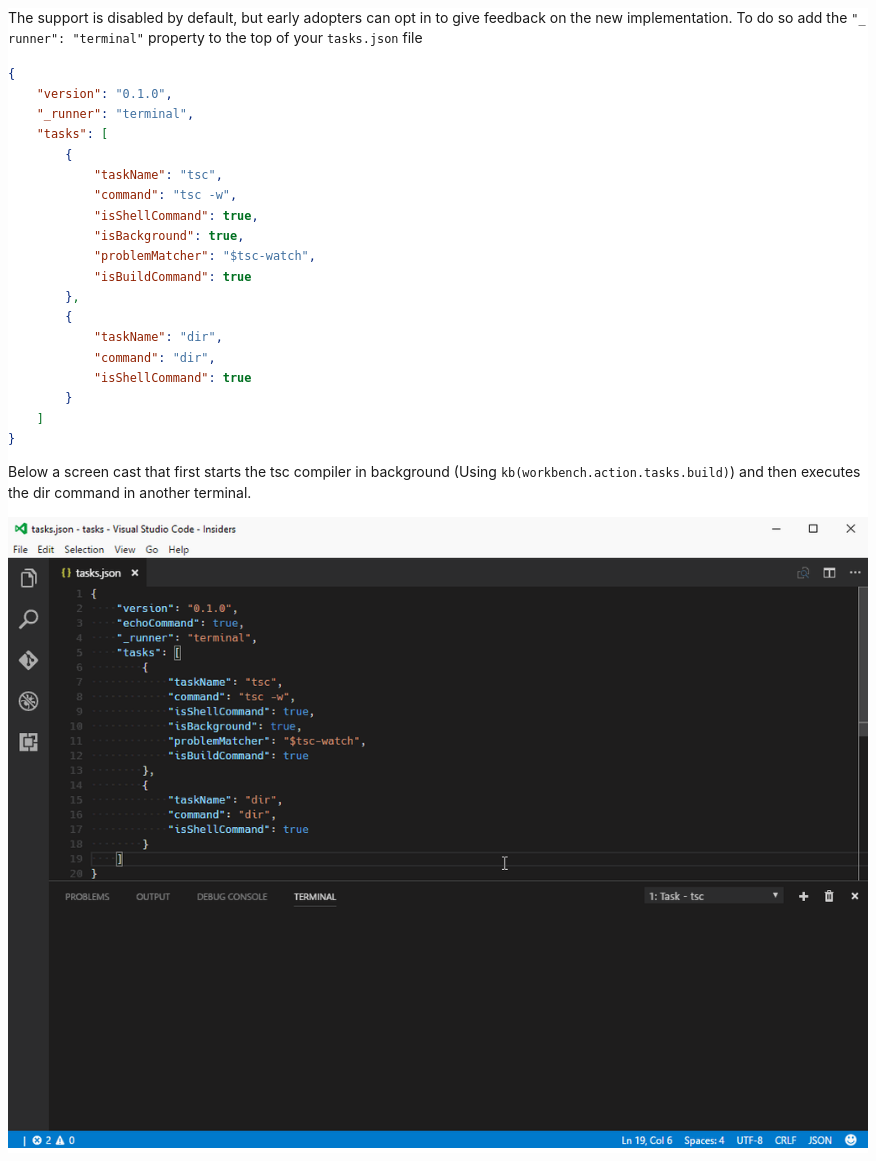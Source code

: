 The support is disabled by default, but early adopters can opt in to give
feedback on the new implementation. To do so add the `"_runner": "terminal"`
property to the top of your `tasks.json` file

```json
{
	"version": "0.1.0",
	"_runner": "terminal",
	"tasks": [
		{
			"taskName": "tsc",
			"command": "tsc -w",
			"isShellCommand": true,
			"isBackground": true,
			"problemMatcher": "$tsc-watch",
			"isBuildCommand": true
		},
		{
			"taskName": "dir",
			"command": "dir",
			"isShellCommand": true
		}
	]
}
```

Below a screen cast that first starts the tsc compiler in background (Using
`kb(workbench.action.tasks.build)`) and then executes the dir command in another
terminal.

![`Tasks in Terminal`](images/1_9/tasks.gif)

